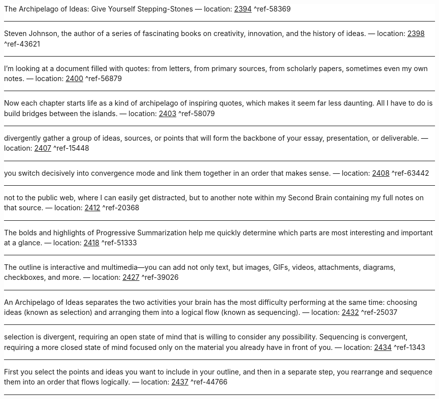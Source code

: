 The Archipelago of Ideas: Give Yourself Stepping-Stones — location: [2394](kindle://book?action=open&asin=B09MDNDYYF&location=2394) ^ref-58369

---
Steven Johnson, the author of a series of fascinating books on creativity, innovation, and the history of ideas. — location: [2398](kindle://book?action=open&asin=B09MDNDYYF&location=2398) ^ref-43621

---
I’m looking at a document filled with quotes: from letters, from primary sources, from scholarly papers, sometimes even my own notes. — location: [2400](kindle://book?action=open&asin=B09MDNDYYF&location=2400) ^ref-56879

---
Now each chapter starts life as a kind of archipelago of inspiring quotes, which makes it seem far less daunting. All I have to do is build bridges between the islands. — location: [2403](kindle://book?action=open&asin=B09MDNDYYF&location=2403) ^ref-58079

---
divergently gather a group of ideas, sources, or points that will form the backbone of your essay, presentation, or deliverable. — location: [2407](kindle://book?action=open&asin=B09MDNDYYF&location=2407) ^ref-15448

---
you switch decisively into convergence mode and link them together in an order that makes sense. — location: [2408](kindle://book?action=open&asin=B09MDNDYYF&location=2408) ^ref-63442

---
not to the public web, where I can easily get distracted, but to another note within my Second Brain containing my full notes on that source. — location: [2412](kindle://book?action=open&asin=B09MDNDYYF&location=2412) ^ref-20368

---
The bolds and highlights of Progressive Summarization help me quickly determine which parts are most interesting and important at a glance. — location: [2418](kindle://book?action=open&asin=B09MDNDYYF&location=2418) ^ref-51333

---
The outline is interactive and multimedia—you can add not only text, but images, GIFs, videos, attachments, diagrams, checkboxes, and more. — location: [2427](kindle://book?action=open&asin=B09MDNDYYF&location=2427) ^ref-39026

---
An Archipelago of Ideas separates the two activities your brain has the most difficulty performing at the same time: choosing ideas (known as selection) and arranging them into a logical flow (known as sequencing). — location: [2432](kindle://book?action=open&asin=B09MDNDYYF&location=2432) ^ref-25037

---
selection is divergent, requiring an open state of mind that is willing to consider any possibility. Sequencing is convergent, requiring a more closed state of mind focused only on the material you already have in front of you. — location: [2434](kindle://book?action=open&asin=B09MDNDYYF&location=2434) ^ref-1343

---
First you select the points and ideas you want to include in your outline, and then in a separate step, you rearrange and sequence them into an order that flows logically. — location: [2437](kindle://book?action=open&asin=B09MDNDYYF&location=2437) ^ref-44766

---